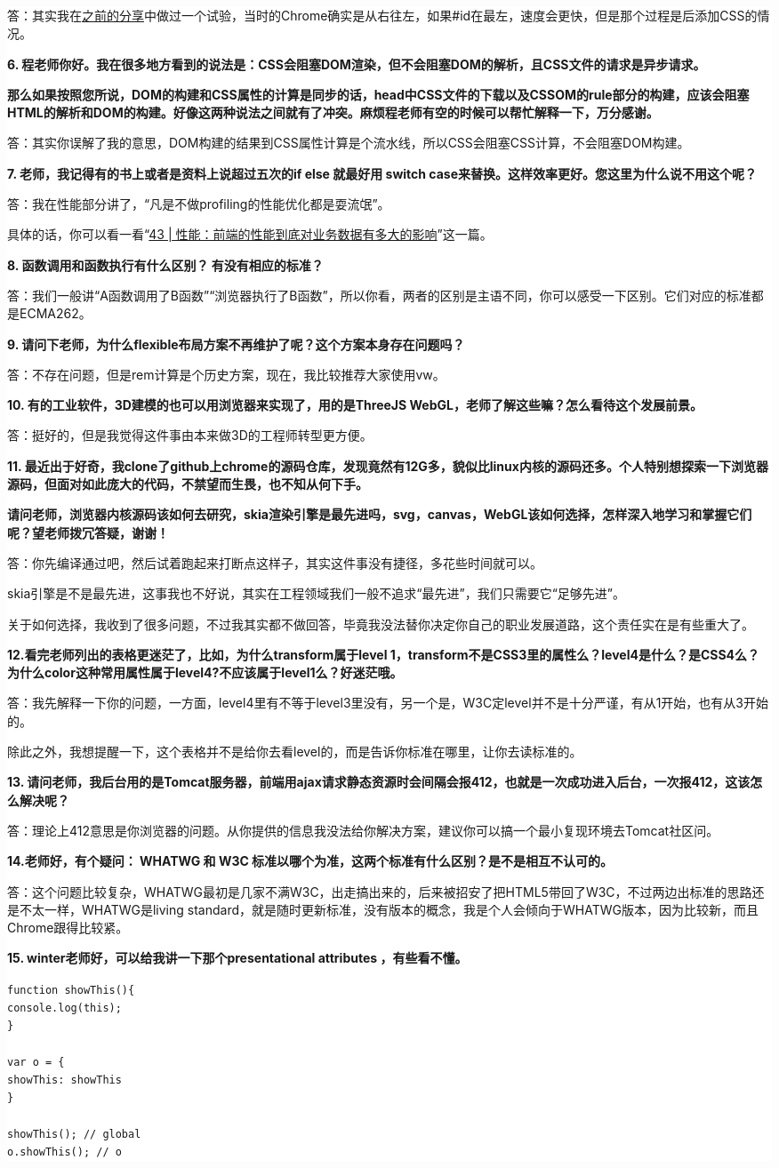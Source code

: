 答：其实我在[之前的分享](https://v.youku.com/v_show/id_XMjMzMzU2NDc2.html?spm=a2h0k.11417342.soresults.dtitle)中做过一个试验，当时的Chrome确实是从右往左，如果#id在最左，速度会更快，但是那个过程是后添加CSS的情况。

**6. 程老师你好。我在很多地方看到的说法是：CSS会阻塞DOM渲染，但不会阻塞DOM的解析，且CSS文件的请求是异步请求。**

**那么如果按照您所说，DOM的构建和CSS属性的计算是同步的话，head中CSS文件的下载以及CSSOM的rule部分的构建，应该会阻塞HTML的解析和DOM的构建。好像这两种说法之间就有了冲突。麻烦程老师有空的时候可以帮忙解释一下，万分感谢。**

答：其实你误解了我的意思，DOM构建的结果到CSS属性计算是个流水线，所以CSS会阻塞CSS计算，不会阻塞DOM构建。

**7. 老师，我记得有的书上或者是资料上说超过五次的if else 就最好用 switch case来替换。这样效率更好。您这里为什么说不用这个呢？**

答：我在性能部分讲了，“凡是不做profiling的性能优化都是耍流氓”。

具体的话，你可以看一看“[43 | 性能：前端的性能到底对业务数据有多大的影响](https://time.geekbang.org/column/article/94156)”这一篇。

**8. 函数调用和函数执行有什么区别？ 有没有相应的标准？**

答：我们一般讲“A函数调用了B函数”“浏览器执行了B函数”，所以你看，两者的区别是主语不同，你可以感受一下区别。它们对应的标准都是ECMA262。

**9. 请问下老师，为什么flexible布局方案不再维护了呢？这个方案本身存在问题吗？**

答：不存在问题，但是rem计算是个历史方案，现在，我比较推荐大家使用vw。

**10. 有的工业软件，3D建模的也可以用浏览器来实现了，用的是ThreeJS WebGL，老师了解这些嘛？怎么看待这个发展前景。**

答：挺好的，但是我觉得这件事由本来做3D的工程师转型更方便。

**11. 最近出于好奇，我clone了github上chrome的源码仓库，发现竟然有12G多，貌似比linux内核的源码还多。个人特别想探索一下浏览器源码，但面对如此庞大的代码，不禁望而生畏，也不知从何下手。**

**请问老师，浏览器内核源码该如何去研究，skia渲染引擎是最先进吗，svg，canvas，WebGL该如何选择，怎样深入地学习和掌握它们呢？望老师拨冗答疑，谢谢！**

答：你先编译通过吧，然后试着跑起来打断点这样子，其实这件事没有捷径，多花些时间就可以。

skia引擎是不是最先进，这事我也不好说，其实在工程领域我们一般不追求“最先进”，我们只需要它“足够先进”。

关于如何选择，我收到了很多问题，不过我其实都不做回答，毕竟我没法替你决定你自己的职业发展道路，这个责任实在是有些重大了。

**12.看完老师列出的表格更迷茫了，比如，为什么transform属于level 1，transform不是CSS3里的属性么？level4是什么？是CSS4么？为什么color这种常用属性属于level4?不应该属于level1么？好迷茫哦。**

答：我先解释一下你的问题，一方面，level4里有不等于level3里没有，另一个是，W3C定level并不是十分严谨，有从1开始，也有从3开始的。

除此之外，我想提醒一下，这个表格并不是给你去看level的，而是告诉你标准在哪里，让你去读标准的。

**13. 请问老师，我后台用的是Tomcat服务器，前端用ajax请求静态资源时会间隔会报412，也就是一次成功进入后台，一次报412，这该怎么解决呢？**

答：理论上412意思是你浏览器的问题。从你提供的信息我没法给你解决方案，建议你可以搞一个最小复现环境去Tomcat社区问。

**14.老师好，有个疑问： WHATWG 和 W3C 标准以哪个为准，这两个标准有什么区别？是不是相互不认可的。**

答：这个问题比较复杂，WHATWG最初是几家不满W3C，出走搞出来的，后来被招安了把HTML5带回了W3C，不过两边出标准的思路还是不太一样，WHATWG是living standard，就是随时更新标准，没有版本的概念，我是个人会倾向于WHATWG版本，因为比较新，而且Chrome跟得比较紧。

**15. winter老师好，可以给我讲一下那个presentational attributes ，有些看不懂。**

```
function showThis(){
console.log(this);
}

var o = {
showThis: showThis
}

showThis(); // global
o.showThis(); // o

```

